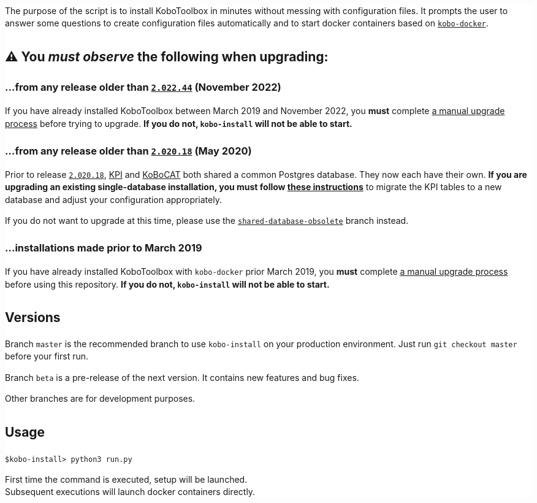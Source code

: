 The purpose of the script is to install KoboToolbox in minutes without messing with configuration files.
It prompts the user to answer some questions to create configuration files automatically and to start docker containers based on [`kobo-docker`](https://github.com/kobotoolbox/kobo-docker "").

## :warning: You _must observe_ the following when upgrading:

### …from any release older than [`2.022.44`](https://github.com/kobotoolbox/kobo-install/releases/tag/2.022.44) (November 2022)

If you have already installed KoboToolbox between March 2019 and November 2022, you **must** complete [a manual upgrade process](https://github.com/kobotoolbox/kobo-docker/blob/master/doc/November-2022-Upgrade.md) before trying to upgrade. **If you do not, `kobo-install` will not be able to start.**

### …from any release older than [`2.020.18`](https://github.com/kobotoolbox/kobo-install/releases/tag/2.020.18) (May 2020)

Prior to release [`2.020.18`](https://github.com/kobotoolbox/kobo-install/releases/tag/2.020.18), [KPI](https://github.com/kobotoolbox/kpi) and [KoBoCAT](https://github.com/kobotoolbox/kobocat) both shared a common Postgres database. They now each have their own. **If you are upgrading an existing single-database installation, you must follow [these instructions](https://community.kobotoolbox.org/t/upgrading-to-separate-databases-for-kpi-and-kobocat/7202)** to migrate the KPI tables to a new database and adjust your configuration appropriately.

If you do not want to upgrade at this time, please use the [`shared-database-obsolete`](https://github.com/kobotoolbox/kobo-install/tree/shared-database-obsolete) branch instead.

### …installations made prior to March 2019

If you have already installed KoboToolbox with `kobo-docker` prior March 2019,
you **must** complete [a manual upgrade process](https://github.com/kobotoolbox/kobo-docker/#important-notice-when-upgrading-from-commit-5c2ef02-march-4-2019-or-earlier)
before using this repository. **If you do not, `kobo-install` will not be able to start.**

## Versions

Branch `master` is the recommended branch to use `kobo-install` on your production environment. Just run `git checkout master` before your first run.

Branch `beta` is a pre-release of the next version. It contains new features and bug fixes.

Other branches are for development purposes.

## Usage

`$kobo-install> python3 run.py`

First time the command is executed, setup will be launched.  
Subsequent executions will launch docker containers directly.
